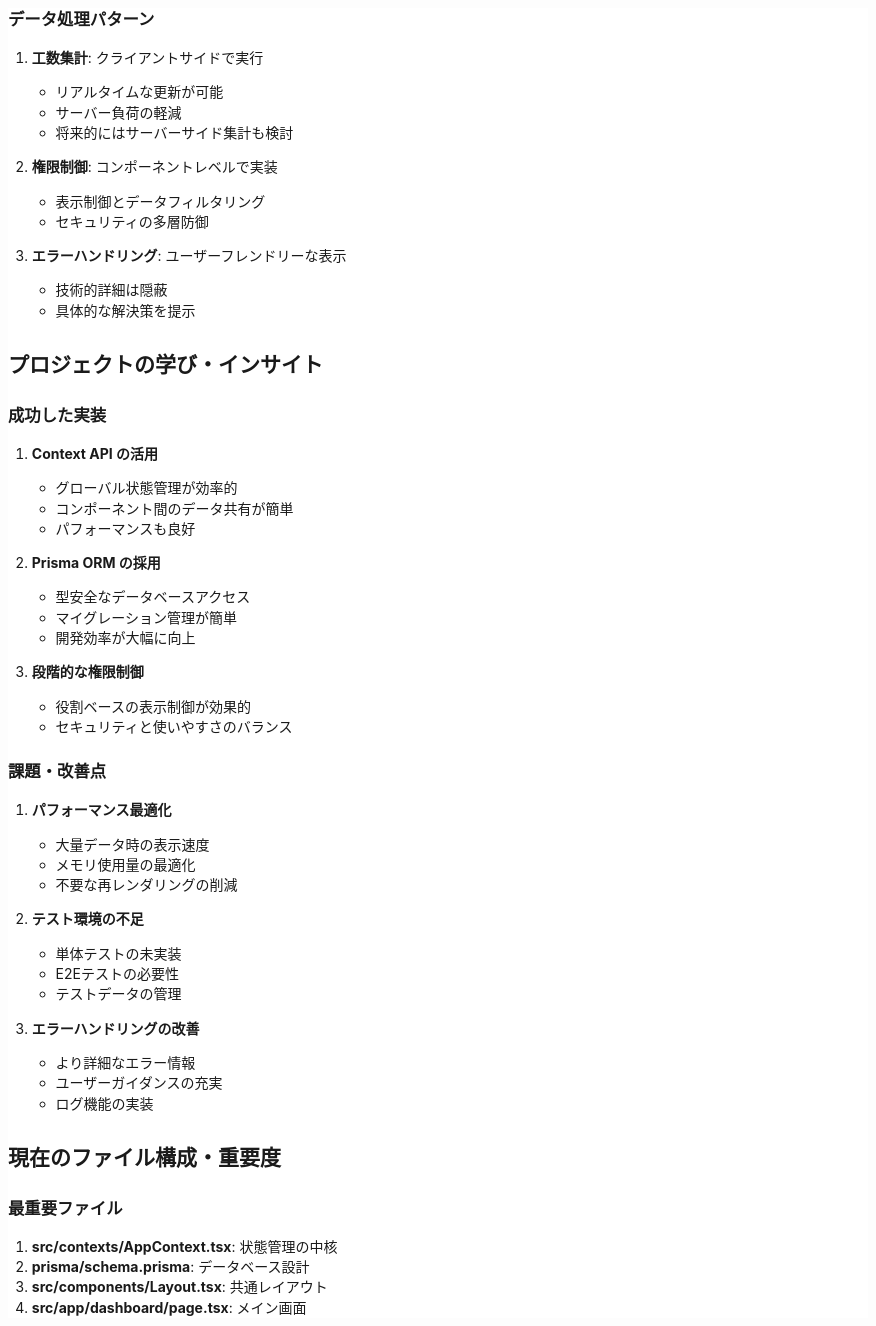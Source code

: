 ### データ処理パターン
1. **工数集計**: クライアントサイドで実行
   - リアルタイムな更新が可能
   - サーバー負荷の軽減
   - 将来的にはサーバーサイド集計も検討

2. **権限制御**: コンポーネントレベルで実装
   - 表示制御とデータフィルタリング
   - セキュリティの多層防御

3. **エラーハンドリング**: ユーザーフレンドリーな表示
   - 技術的詳細は隠蔽
   - 具体的な解決策を提示

## プロジェクトの学び・インサイト

### 成功した実装
1. **Context API の活用**
   - グローバル状態管理が効率的
   - コンポーネント間のデータ共有が簡単
   - パフォーマンスも良好

2. **Prisma ORM の採用**
   - 型安全なデータベースアクセス
   - マイグレーション管理が簡単
   - 開発効率が大幅に向上

3. **段階的な権限制御**
   - 役割ベースの表示制御が効果的
   - セキュリティと使いやすさのバランス

### 課題・改善点
1. **パフォーマンス最適化**
   - 大量データ時の表示速度
   - メモリ使用量の最適化
   - 不要な再レンダリングの削減

2. **テスト環境の不足**
   - 単体テストの未実装
   - E2Eテストの必要性
   - テストデータの管理

3. **エラーハンドリングの改善**
   - より詳細なエラー情報
   - ユーザーガイダンスの充実
   - ログ機能の実装

## 現在のファイル構成・重要度

### 最重要ファイル
1. **src/contexts/AppContext.tsx**: 状態管理の中核
2. **prisma/schema.prisma**: データベース設計
3. **src/components/Layout.tsx**: 共通レイアウト
4. **src/app/dashboard/page.tsx**: メイン画面
